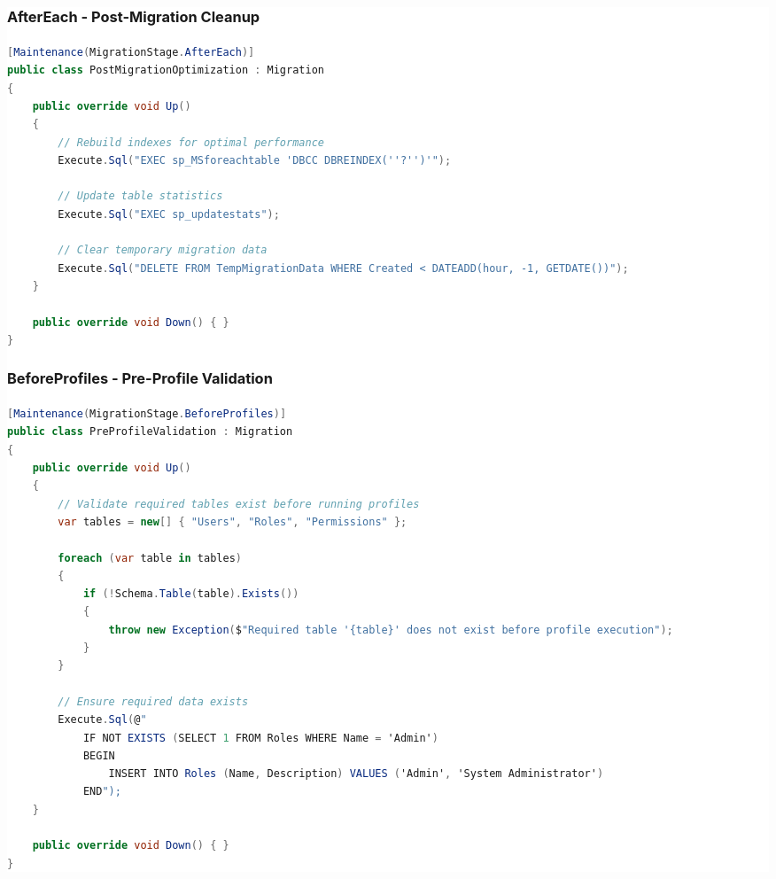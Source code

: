 ### AfterEach - Post-Migration Cleanup

```csharp
[Maintenance(MigrationStage.AfterEach)]
public class PostMigrationOptimization : Migration
{
    public override void Up()
    {
        // Rebuild indexes for optimal performance
        Execute.Sql("EXEC sp_MSforeachtable 'DBCC DBREINDEX(''?'')'");

        // Update table statistics
        Execute.Sql("EXEC sp_updatestats");

        // Clear temporary migration data
        Execute.Sql("DELETE FROM TempMigrationData WHERE Created < DATEADD(hour, -1, GETDATE())");
    }

    public override void Down() { }
}
```

### BeforeProfiles - Pre-Profile Validation

```csharp
[Maintenance(MigrationStage.BeforeProfiles)]
public class PreProfileValidation : Migration
{
    public override void Up()
    {
        // Validate required tables exist before running profiles
        var tables = new[] { "Users", "Roles", "Permissions" };

        foreach (var table in tables)
        {
            if (!Schema.Table(table).Exists())
            {
                throw new Exception($"Required table '{table}' does not exist before profile execution");
            }
        }

        // Ensure required data exists
        Execute.Sql(@"
            IF NOT EXISTS (SELECT 1 FROM Roles WHERE Name = 'Admin')
            BEGIN
                INSERT INTO Roles (Name, Description) VALUES ('Admin', 'System Administrator')
            END");
    }

    public override void Down() { }
}
```

